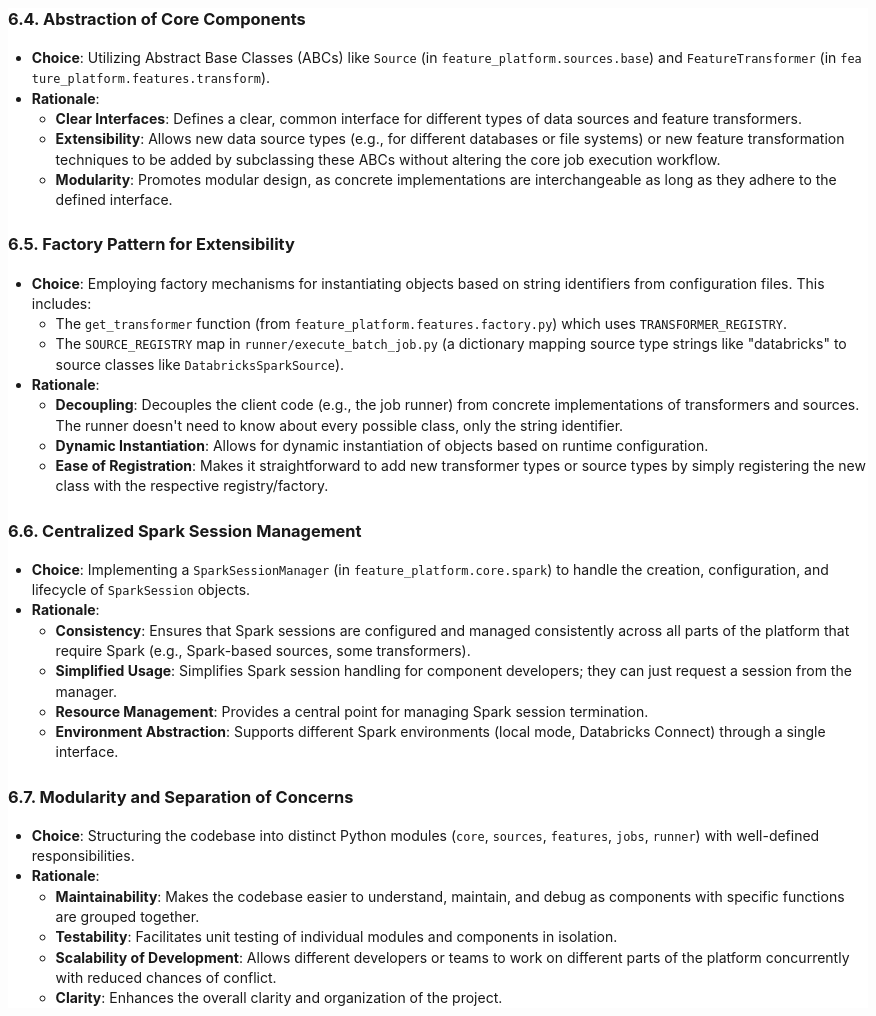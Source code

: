 ### 6.4. Abstraction of Core Components

*   **Choice**: Utilizing Abstract Base Classes (ABCs) like `Source` (in `feature_platform.sources.base`) and `FeatureTransformer` (in `feature_platform.features.transform`).
*   **Rationale**:
    *   **Clear Interfaces**: Defines a clear, common interface for different types of data sources and feature transformers.
    *   **Extensibility**: Allows new data source types (e.g., for different databases or file systems) or new feature transformation techniques to be added by subclassing these ABCs without altering the core job execution workflow.
    *   **Modularity**: Promotes modular design, as concrete implementations are interchangeable as long as they adhere to the defined interface.

### 6.5. Factory Pattern for Extensibility

*   **Choice**: Employing factory mechanisms for instantiating objects based on string identifiers from configuration files. This includes:
    *   The `get_transformer` function (from `feature_platform.features.factory.py`) which uses `TRANSFORMER_REGISTRY`.
    *   The `SOURCE_REGISTRY` map in `runner/execute_batch_job.py` (a dictionary mapping source type strings like "databricks" to source classes like `DatabricksSparkSource`).
*   **Rationale**:
    *   **Decoupling**: Decouples the client code (e.g., the job runner) from concrete implementations of transformers and sources. The runner doesn't need to know about every possible class, only the string identifier.
    *   **Dynamic Instantiation**: Allows for dynamic instantiation of objects based on runtime configuration.
    *   **Ease of Registration**: Makes it straightforward to add new transformer types or source types by simply registering the new class with the respective registry/factory.

### 6.6. Centralized Spark Session Management

*   **Choice**: Implementing a `SparkSessionManager` (in `feature_platform.core.spark`) to handle the creation, configuration, and lifecycle of `SparkSession` objects.
*   **Rationale**:
    *   **Consistency**: Ensures that Spark sessions are configured and managed consistently across all parts of the platform that require Spark (e.g., Spark-based sources, some transformers).
    *   **Simplified Usage**: Simplifies Spark session handling for component developers; they can just request a session from the manager.
    *   **Resource Management**: Provides a central point for managing Spark session termination.
    *   **Environment Abstraction**: Supports different Spark environments (local mode, Databricks Connect) through a single interface.

### 6.7. Modularity and Separation of Concerns

*   **Choice**: Structuring the codebase into distinct Python modules (`core`, `sources`, `features`, `jobs`, `runner`) with well-defined responsibilities.
*   **Rationale**:
    *   **Maintainability**: Makes the codebase easier to understand, maintain, and debug as components with specific functions are grouped together.
    *   **Testability**: Facilitates unit testing of individual modules and components in isolation.
    *   **Scalability of Development**: Allows different developers or teams to work on different parts of the platform concurrently with reduced chances of conflict.
    *   **Clarity**: Enhances the overall clarity and organization of the project.
